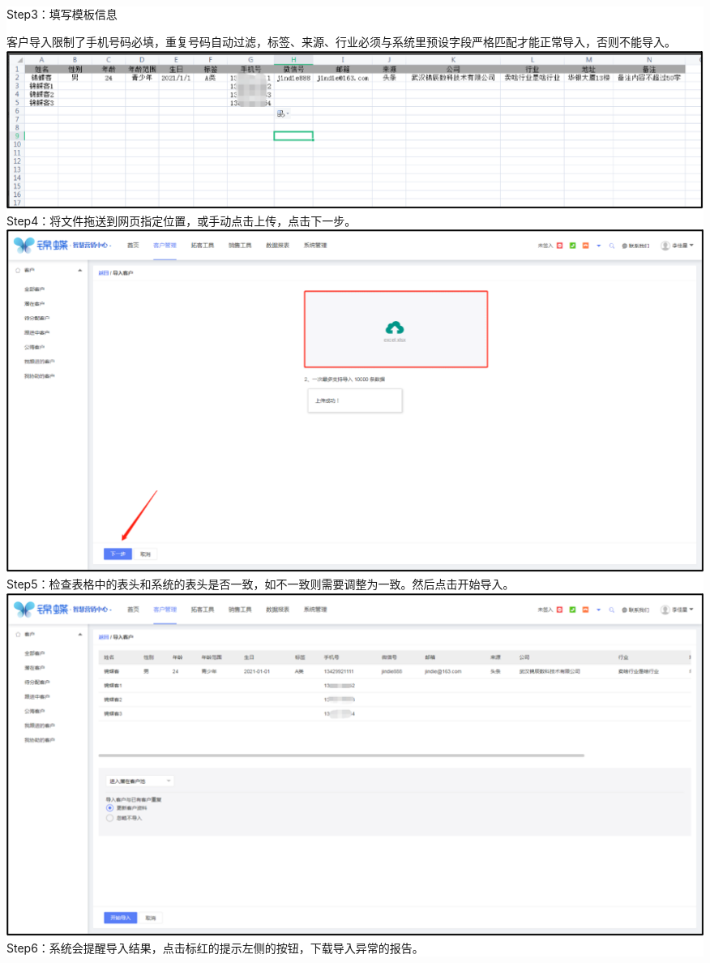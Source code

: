 Step3：填写模板信息

客户导入限制了手机号码必填，重复号码自动过滤，标签、来源、行业必须与系统里预设字段严格匹配才能正常导入，否则不能导入。
![导入客户](../../images/manual/default/4.4-3.png)
Step4：将文件拖送到网页指定位置，或手动点击上传，点击下一步。
![导入客户](../../images/manual/default/4.4-4.png)
Step5：检查表格中的表头和系统的表头是否一致，如不一致则需要调整为一致。然后点击开始导入。
![导入客户](../../images/manual/default/4.4-5.png)
Step6：系统会提醒导入结果，点击标红的提示左侧的按钮，下载导入异常的报告。